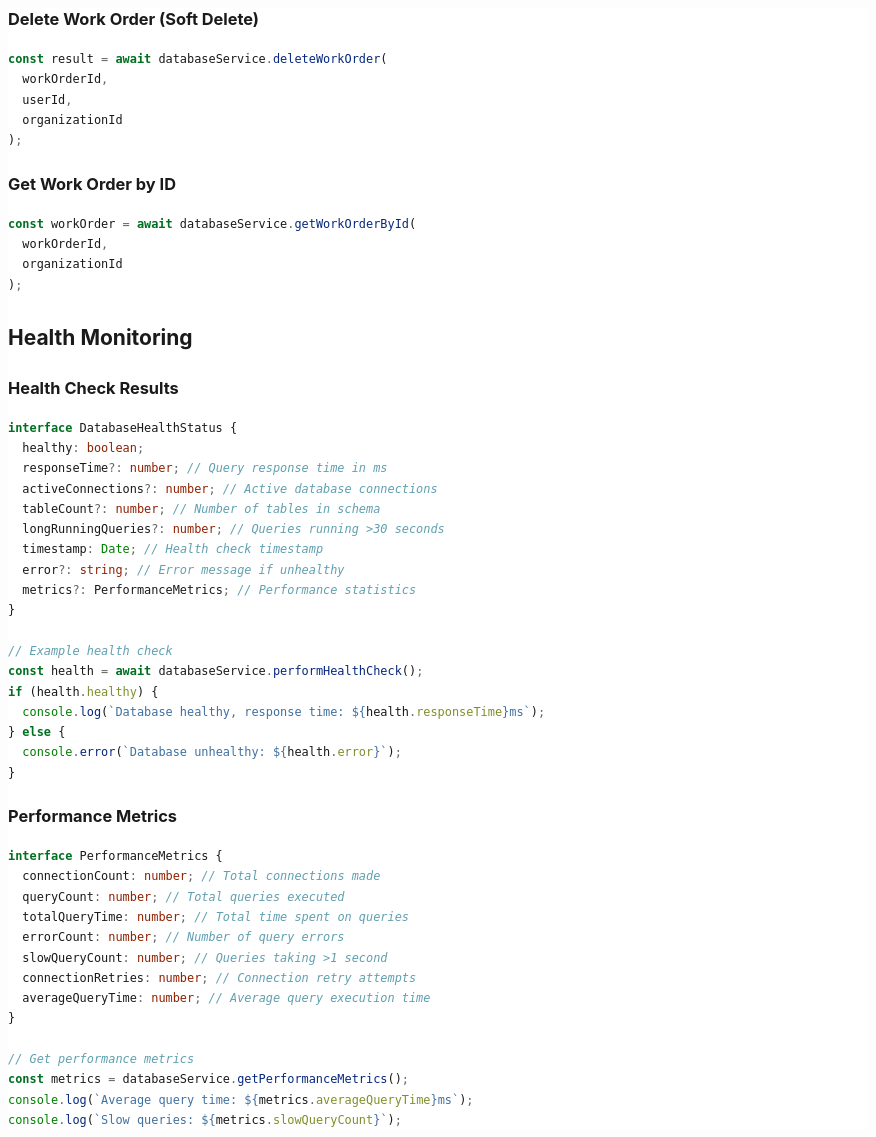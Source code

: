 ### Delete Work Order (Soft Delete)

```typescript
const result = await databaseService.deleteWorkOrder(
  workOrderId,
  userId,
  organizationId
);
```

### Get Work Order by ID

```typescript
const workOrder = await databaseService.getWorkOrderById(
  workOrderId,
  organizationId
);
```

## Health Monitoring

### Health Check Results

```typescript
interface DatabaseHealthStatus {
  healthy: boolean;
  responseTime?: number; // Query response time in ms
  activeConnections?: number; // Active database connections
  tableCount?: number; // Number of tables in schema
  longRunningQueries?: number; // Queries running >30 seconds
  timestamp: Date; // Health check timestamp
  error?: string; // Error message if unhealthy
  metrics?: PerformanceMetrics; // Performance statistics
}

// Example health check
const health = await databaseService.performHealthCheck();
if (health.healthy) {
  console.log(`Database healthy, response time: ${health.responseTime}ms`);
} else {
  console.error(`Database unhealthy: ${health.error}`);
}
```

### Performance Metrics

```typescript
interface PerformanceMetrics {
  connectionCount: number; // Total connections made
  queryCount: number; // Total queries executed
  totalQueryTime: number; // Total time spent on queries
  errorCount: number; // Number of query errors
  slowQueryCount: number; // Queries taking >1 second
  connectionRetries: number; // Connection retry attempts
  averageQueryTime: number; // Average query execution time
}

// Get performance metrics
const metrics = databaseService.getPerformanceMetrics();
console.log(`Average query time: ${metrics.averageQueryTime}ms`);
console.log(`Slow queries: ${metrics.slowQueryCount}`);
```
